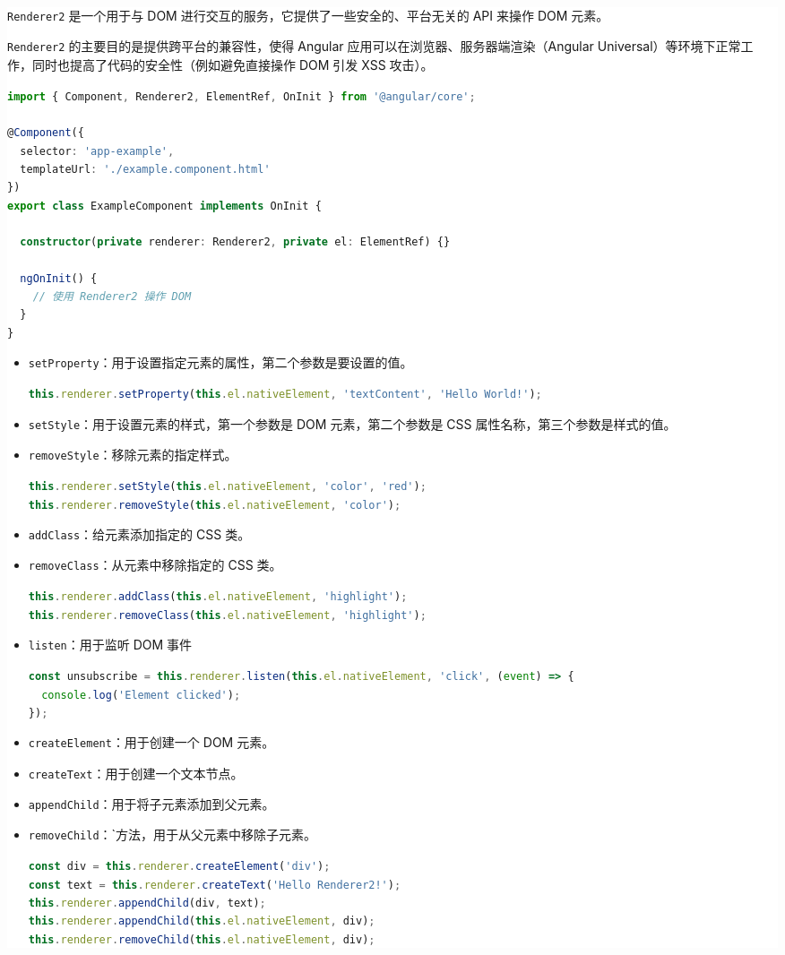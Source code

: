`Renderer2` 是一个用于与 DOM 进行交互的服务，它提供了一些安全的、平台无关的 API 来操作 DOM 元素。

`Renderer2` 的主要目的是提供跨平台的兼容性，使得 Angular 应用可以在浏览器、服务器端渲染（Angular Universal）等环境下正常工作，同时也提高了代码的安全性（例如避免直接操作 DOM 引发 XSS 攻击）。

```typescript
import { Component, Renderer2, ElementRef, OnInit } from '@angular/core';

@Component({
  selector: 'app-example',
  templateUrl: './example.component.html'
})
export class ExampleComponent implements OnInit {

  constructor(private renderer: Renderer2, private el: ElementRef) {}

  ngOnInit() {
    // 使用 Renderer2 操作 DOM
  }
}

```
- `setProperty`：用于设置指定元素的属性，第二个参数是要设置的值。

   ```typescript
   this.renderer.setProperty(this.el.nativeElement, 'textContent', 'Hello World!');
   ``` 
  
- `setStyle`：用于设置元素的样式，第一个参数是 DOM 元素，第二个参数是 CSS 属性名称，第三个参数是样式的值。
- `removeStyle`：移除元素的指定样式。

   ```typescript
   this.renderer.setStyle(this.el.nativeElement, 'color', 'red');
   this.renderer.removeStyle(this.el.nativeElement, 'color');
   ``` 
  
- `addClass`：给元素添加指定的 CSS 类。
- `removeClass`：从元素中移除指定的 CSS 类。

   ```typescript
   this.renderer.addClass(this.el.nativeElement, 'highlight');
   this.renderer.removeClass(this.el.nativeElement, 'highlight');
   ```

- `listen`：用于监听 DOM 事件

   ```typescript
   const unsubscribe = this.renderer.listen(this.el.nativeElement, 'click', (event) => {
     console.log('Element clicked');
   });
   ```
  
- `createElement`：用于创建一个 DOM 元素。
- `createText`：用于创建一个文本节点。
- `appendChild`：用于将子元素添加到父元素。
- `removeChild`：`方法，用于从父元素中移除子元素。

   ```typescript
   const div = this.renderer.createElement('div');
   const text = this.renderer.createText('Hello Renderer2!');
   this.renderer.appendChild(div, text);
   this.renderer.appendChild(this.el.nativeElement, div);
   this.renderer.removeChild(this.el.nativeElement, div);
   ```
  